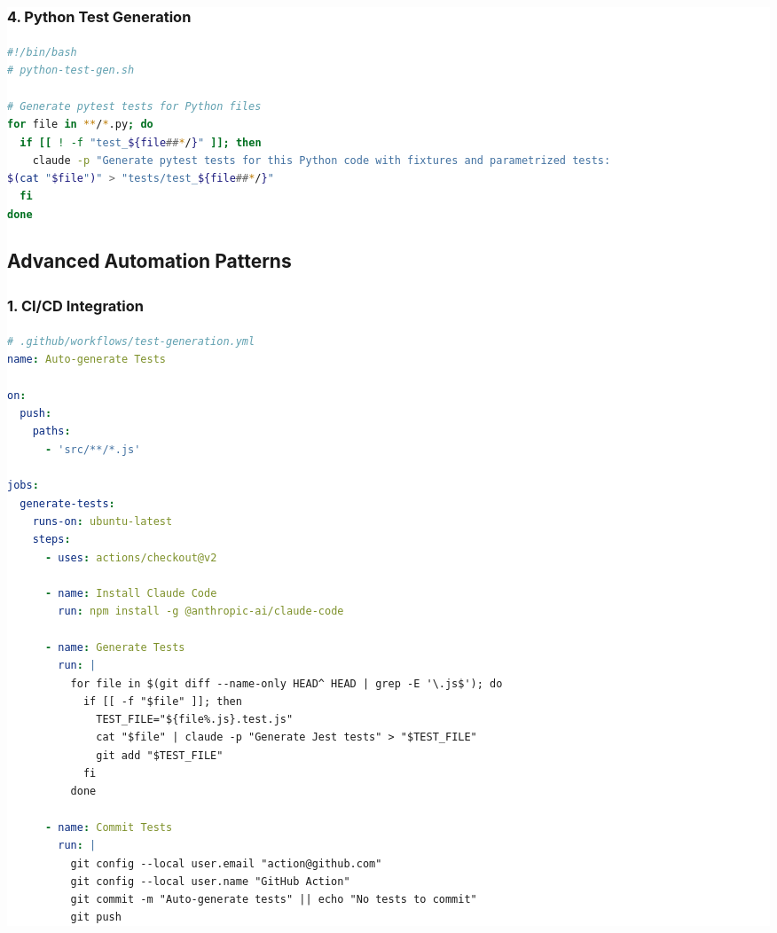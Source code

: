 ### 4. Python Test Generation

```bash
#!/bin/bash
# python-test-gen.sh

# Generate pytest tests for Python files
for file in **/*.py; do
  if [[ ! -f "test_${file##*/}" ]]; then
    claude -p "Generate pytest tests for this Python code with fixtures and parametrized tests:
$(cat "$file")" > "tests/test_${file##*/}"
  fi
done
```

## Advanced Automation Patterns

### 1. CI/CD Integration

```yaml
# .github/workflows/test-generation.yml
name: Auto-generate Tests

on:
  push:
    paths:
      - 'src/**/*.js'

jobs:
  generate-tests:
    runs-on: ubuntu-latest
    steps:
      - uses: actions/checkout@v2
      
      - name: Install Claude Code
        run: npm install -g @anthropic-ai/claude-code
      
      - name: Generate Tests
        run: |
          for file in $(git diff --name-only HEAD^ HEAD | grep -E '\.js$'); do
            if [[ -f "$file" ]]; then
              TEST_FILE="${file%.js}.test.js"
              cat "$file" | claude -p "Generate Jest tests" > "$TEST_FILE"
              git add "$TEST_FILE"
            fi
          done
      
      - name: Commit Tests
        run: |
          git config --local user.email "action@github.com"
          git config --local user.name "GitHub Action"
          git commit -m "Auto-generate tests" || echo "No tests to commit"
          git push
```

